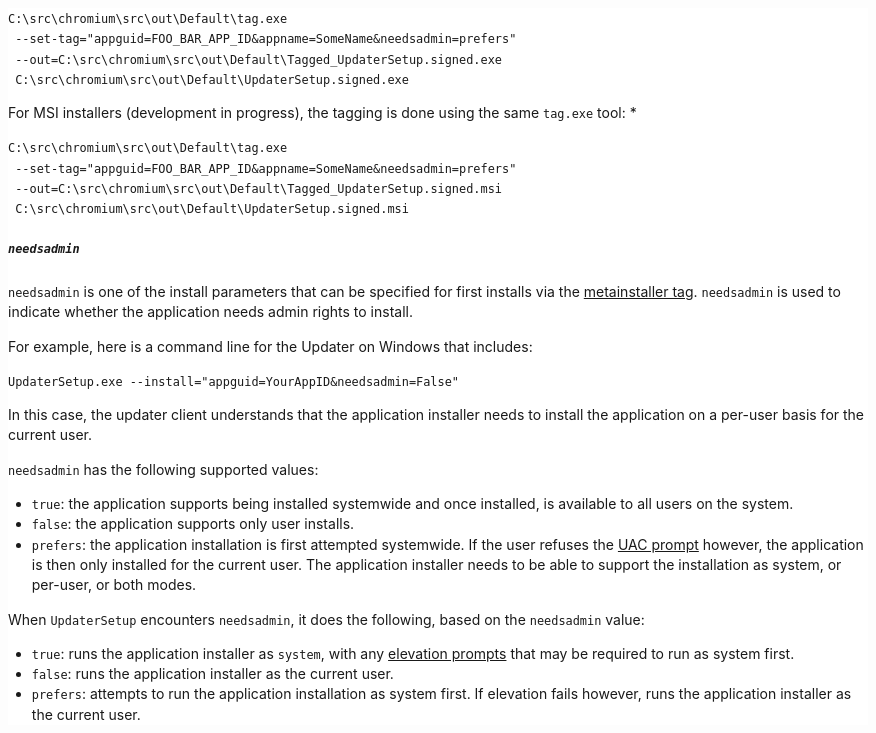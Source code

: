 ```
C:\src\chromium\src\out\Default\tag.exe
 --set-tag="appguid=FOO_BAR_APP_ID&appname=SomeName&needsadmin=prefers"
 --out=C:\src\chromium\src\out\Default\Tagged_UpdaterSetup.signed.exe
 C:\src\chromium\src\out\Default\UpdaterSetup.signed.exe
```

For MSI installers (development in progress), the tagging is done using the same
`tag.exe` tool:
*
```
C:\src\chromium\src\out\Default\tag.exe
 --set-tag="appguid=FOO_BAR_APP_ID&appname=SomeName&needsadmin=prefers"
 --out=C:\src\chromium\src\out\Default\Tagged_UpdaterSetup.signed.msi
 C:\src\chromium\src\out\Default\UpdaterSetup.signed.msi
```


##### `needsadmin`

`needsadmin` is one of the install parameters that can be specified for
first installs via the
[metainstaller tag](#Steps-to-create-a-tagged-metainstaller).
`needsadmin` is used to indicate whether the application needs admin rights to
install.

For example, here is a command line for the Updater on Windows that includes:
```
UpdaterSetup.exe --install="appguid=YourAppID&needsadmin=False"
```

In this case, the updater client understands that the application installer
needs to install the application on a per-user basis for the current user.

`needsadmin` has the following supported values:
* `true`: the application supports being installed systemwide and once
installed, is available to all users on the system.
* `false`: the application supports only user installs.
* `prefers`: the application installation is first attempted systemwide. If the
user refuses the
[UAC prompt](https://docs.microsoft.com/en-us/windows/security/identity-protection/user-account-control/how-user-account-control-works)
however, the application is then only installed for the current user. The
application installer needs to be able to support the installation as system, or
per-user, or both modes.

When `UpdaterSetup` encounters `needsadmin`, it does the following, based on the
`needsadmin` value:
* `true`: runs the application installer as `system`, with any
[elevation prompts](https://docs.microsoft.com/en-us/windows/security/identity-protection/user-account-control/how-user-account-control-works)
that may be required to run as system first.
* `false`: runs the application installer as the current user.
* `prefers`: attempts to run the application installation as system first. If
elevation fails however, runs the application installer as the current user.
